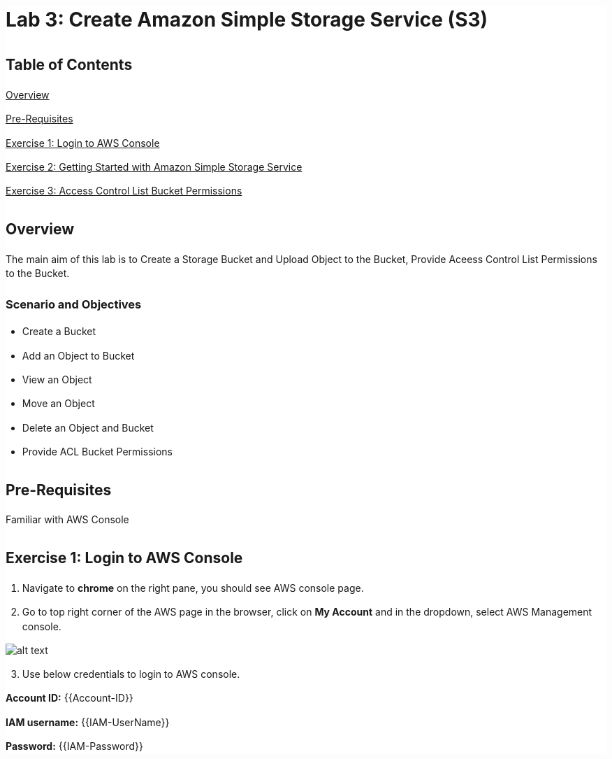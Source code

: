 # Lab 3: Create Amazon Simple Storage Service (S3)

## Table of Contents

[Overview](#overview)

[Pre-Requisites](#pre-requisites)

[Exercise 1: Login to AWS Console](#exercise-1-login-to-aws-console)

[Exercise 2: Getting Started with Amazon Simple Storage Service](#exercise-2-getting-started-with-amazon-simple-storage-service)
    
[Exercise 3: Access Control List Bucket Permissions](#exercise-3-access-control-list-bucket-permissions)

## Overview

The main aim of this lab is to Create a Storage Bucket and Upload Object to the Bucket, Provide Aceess Control List Permissions to the Bucket.

### Scenario and Objectives

   * Create a Bucket

   * Add an Object to Bucket

   * View an Object

   * Move an Object

   * Delete an Object and Bucket

  * Provide ACL Bucket Permissions

## Pre-Requisites

 Familiar with AWS Console

## Exercise 1: Login to AWS Console

1. Navigate to **chrome** on the right pane, you should see AWS console page.

2. Go to top right corner of the AWS page in the browser, click on **My Account** and in the dropdown, select AWS Management console.

![alt text](https://qloudableassets.blob.core.windows.net/aws-fundamentals/Lab1/login1.png?st=2019-11-04T11%3A39%3A04Z&se=2022-11-05T11%3A39%3A00Z&sp=rl&sv=2018-03-28&sr=c&sig=Sa56prMYw1XzwuxPcVbvr50Hzgx5ZI3vwKu4OLIo79s%3D)

3. Use below credentials to login to AWS console.

 **Account ID:** {{Account-ID}}

 **IAM username:** {{IAM-UserName}}

 **Password:** {{IAM-Password}}
